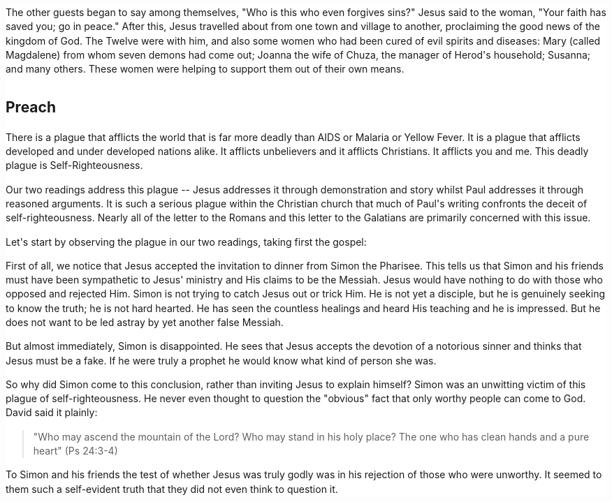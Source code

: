 The other guests began to say among themselves, \"Who is this who even
forgives sins?\" Jesus said to the woman, \"Your faith has saved you; go
in peace.\" After this, Jesus travelled about from one town and village
to another, proclaiming the good news of the kingdom of God. The Twelve
were with him, and also some women who had been cured of evil spirits
and diseases: Mary (called Magdalene) from whom seven demons had come
out; Joanna the wife of Chuza, the manager of Herod's household;
Susanna; and many others. These women were helping to support them out
of their own means.

## Preach

There is a plague that afflicts the world that is far more deadly than
AIDS or Malaria or Yellow Fever. It is a plague that afflicts developed
and under developed nations alike. It afflicts unbelievers and it
afflicts Christians. It afflicts you and me. This deadly plague is
Self-Righteousness.

Our two readings address this plague -- Jesus addresses it through
demonstration and story whilst Paul addresses it through reasoned
arguments. It is such a serious plague within the Christian church that
much of Paul's writing confronts the deceit of self-righteousness.
Nearly all of the letter to the Romans and this letter to the Galatians
are primarily concerned with this issue.

Let's start by observing the plague in our two readings, taking first
the gospel:

First of all, we notice that Jesus accepted the invitation to dinner
from Simon the Pharisee. This tells us that Simon and his friends must
have been sympathetic to Jesus' ministry and His claims to be the
Messiah. Jesus would have nothing to do with those who opposed and
rejected Him. Simon is not trying to catch Jesus out or trick Him. He is
not yet a disciple, but he is genuinely seeking to know the truth; he is
not hard hearted. He has seen the countless healings and heard His
teaching and he is impressed. But he does not want to be led astray by
yet another false Messiah.

But almost immediately, Simon is disappointed. He sees that Jesus
accepts the devotion of a notorious sinner and thinks that Jesus must be
a fake. If he were truly a prophet he would know what kind of person she
was.

So why did Simon come to this conclusion, rather than inviting Jesus to
explain himself? Simon was an unwitting victim of this plague of
self-righteousness. He never even thought to question the "obvious" fact
that only worthy people can come to God. David said it plainly:

> "Who may ascend the mountain of the Lord? Who may stand in his holy
> place? The one who has clean hands and a pure heart" (Ps 24:3-4)

To Simon and his friends the test of whether Jesus was truly godly was
in his rejection of those who were unworthy. It seemed to them such a
self-evident truth that they did not even think to question it.
